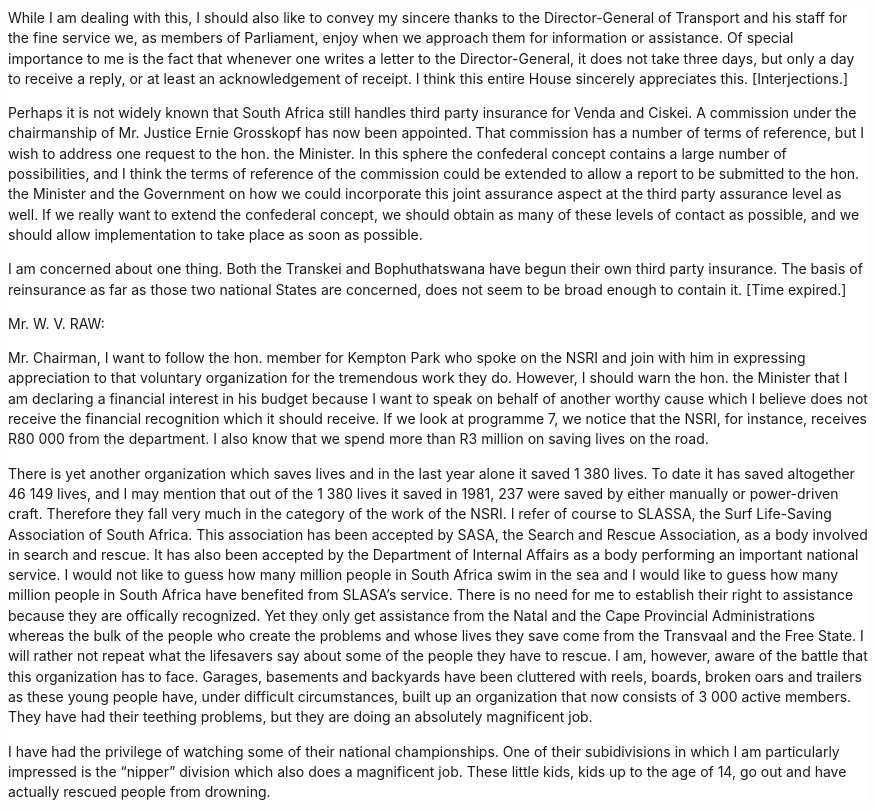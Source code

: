<p>While I am dealing with this, I should also like to convey my sincere thanks to the Director-General of Transport and his staff for the fine service we, as members of Parliament, enjoy when we approach them for information or assistance. Of special importance to me is the fact that whenever one writes a letter to the Director-General, it does not take three days, but only a day to receive a reply, or at least an acknowledgement of receipt. I think this entire House sincerely appreciates this. [Interjections.]</p>

<p>Perhaps it is not widely known that South Africa still handles third party insurance for Venda and Ciskei. A commission under the chairmanship of Mr. Justice Ernie Grosskopf has now been appointed. That commission has a number of terms of reference, but I wish to address one request to the hon. the Minister. In this sphere the confederal concept contains a large number of possibilities, and I think the terms of reference of the commission could be extended to allow a report to be submitted to the hon. the Minister and the Government on how we could incorporate this joint assurance aspect at the third party assurance level as well. If we really want to extend the confederal concept, we should obtain as many of these levels of contact as possible, and we should allow implementation to take place as soon as possible.</p>

<p>I am concerned about one thing. Both the Transkei and Bophuthatswana have begun their own third party insurance. The basis of reinsurance as far as those two national States are concerned, does not seem to be broad enough to contain it. [Time expired.]</p>

</speech>

<speech by="#raw">

<from>Mr. <person refersTo="hansard_za">W. V. RAW</person>:</from>

<p>Mr. Chairman, I want to follow the hon. member for Kempton Park who spoke on the NSRI and join with him in expressing appreciation to that voluntary organization for the tremendous work they do. However, I should warn the hon. the Minister that I am declaring a financial interest in his budget because I want to speak on behalf of another worthy cause which I believe does not receive the financial recognition which it should receive. If we look at programme 7, we notice that the NSRI, for instance, receives R80 000 from the department. I also know that we spend more than R3 million on saving lives on the road.</p>

<p>There is yet another organization which saves lives and in the last year alone it saved 1 380 lives. To date it has saved altogether 46 149 lives, and I may mention that out of the 1 380 lives it saved in 1981, 237 were saved by either manually or power-driven craft. Therefore they fall very much in the category of the work of the NSRI. I refer of course to SLASSA, the Surf Life-Saving Association of South Africa. This association has been accepted by SASA, the Search and Rescue Association, as a body involved in search and rescue. It has also been accepted by the Department of Internal Affairs as a body performing an important national service. I would not like to guess how many million people in South Africa swim in the sea and I would like to guess how many million people in South Africa have benefited from SLASA&#x2019;s service. There is no need for me to establish their right to assistance because they are offically recognized. Yet they only get assistance from the Natal and the Cape Provincial Administrations whereas the bulk of the people who create the problems and whose lives they save come from the Transvaal and the Free State. I will rather not repeat what the lifesavers say about some of the people they have to rescue. I am, however, aware of the battle that this organization has to face. Garages, basements and backyards have been cluttered with reels, boards, broken oars and trailers as these young people have, under difficult circumstances, built up an organization that now consists of 3 000 active members. They have had their teething problems, but they are doing an absolutely magnificent job.</p>

<p>I have had the privilege of watching some of their national championships. One of their subidivisions in which I am particularly impressed is the &#x201C;nipper&#x201D; division which also does a magnificent job. These little kids, <span class="col_5203-5204" refersTo="page_0936"/>kids up to the age of 14, go out and have actually rescued people from drowning.</p>
